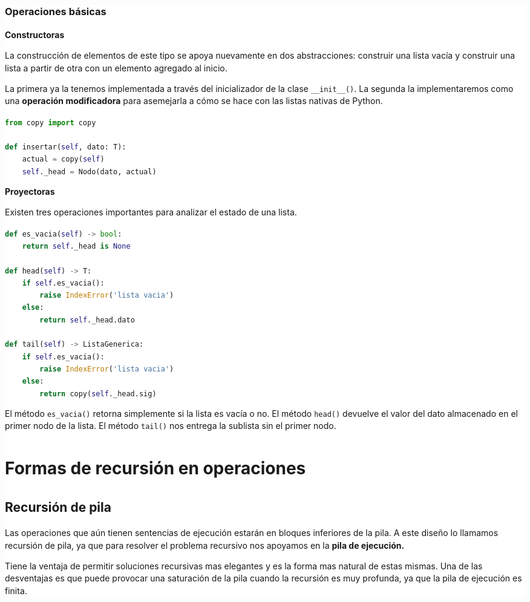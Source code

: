 ### Operaciones básicas

**Constructoras**

La construcción de elementos de este tipo se apoya nuevamente en dos abstracciones: construir una lista vacía y construir una lista a partir de otra con un elemento agregado al inicio.

La primera ya la tenemos implementada a través del inicializador de la clase `__init__()`. La segunda la implementaremos como una **operación modificadora** para asemejarla a cómo se hace con las listas nativas de Python.

```python
from copy import copy

def insertar(self, dato: T):
    actual = copy(self)
    self._head = Nodo(dato, actual)
```

**Proyectoras**

Existen tres operaciones importantes para analizar el estado de una lista.

```python
def es_vacia(self) -> bool:
    return self._head is None

def head(self) -> T:
    if self.es_vacia():
        raise IndexError('lista vacia')
    else:
        return self._head.dato
    
def tail(self) -> ListaGenerica:
    if self.es_vacia():
        raise IndexError('lista vacia')
    else:
        return copy(self._head.sig)
```

El método `es_vacia()` retorna simplemente si la lista es vacía o no. El método `head()` devuelve el valor del dato almacenado en el primer nodo de la lista. El método `tail()` nos entrega la sublista sin el primer nodo.

# Formas de recursión en operaciones

## Recursión de pila

Las operaciones que aún tienen sentencias de ejecución estarán en bloques inferiores de la pila. A este diseño lo llamamos recursión de pila, ya que para resolver el problema recursivo nos apoyamos en la **pila de ejecución.**

Tiene la ventaja de permitir soluciones recursivas mas elegantes y es la forma mas natural de estas mismas. Una de las desventajas es que puede provocar una saturación de la pila cuando la recursión es muy profunda, ya que la pila de ejecución es finita. 
